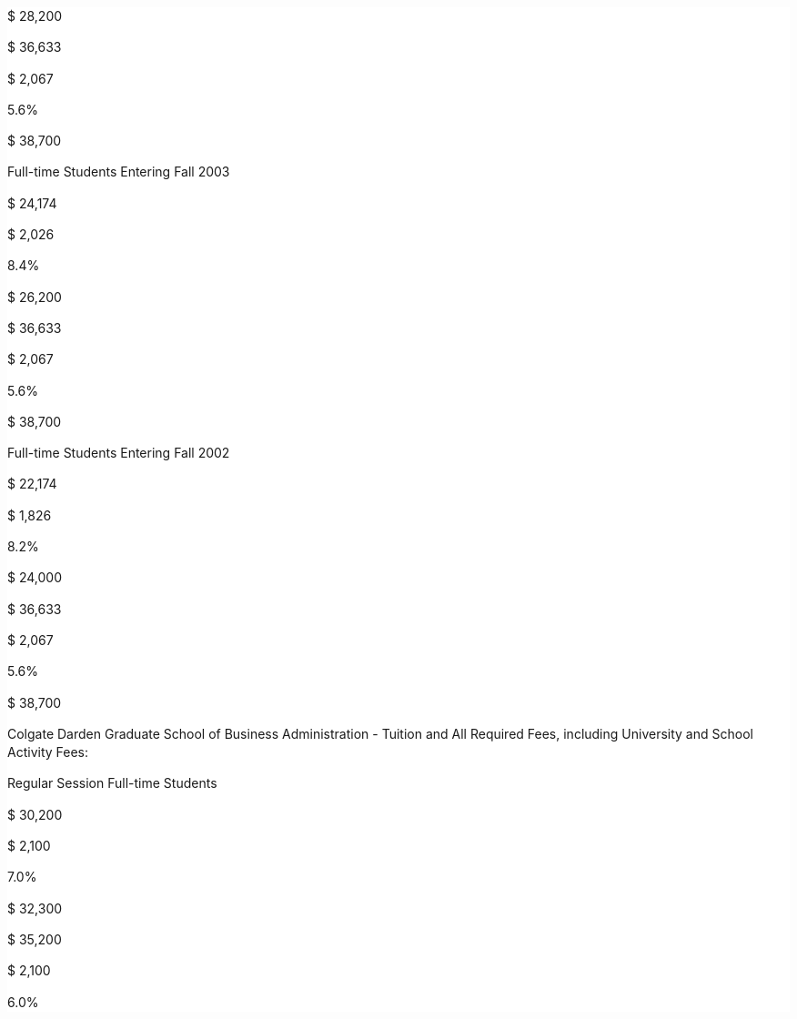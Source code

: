 $ 28,200

$ 36,633

$ 2,067

5.6%

$ 38,700

Full-time Students Entering Fall 2003

$ 24,174

$ 2,026

8.4%

$ 26,200

$ 36,633

$ 2,067

5.6%

$ 38,700

Full-time Students Entering Fall 2002

$ 22,174

$ 1,826

8.2%

$ 24,000

$ 36,633

$ 2,067

5.6%

$ 38,700

Colgate Darden Graduate School of Business Administration - Tuition and All Required Fees, including University and School Activity Fees:

Regular Session Full-time Students

$ 30,200

$ 2,100

7.0%

$ 32,300

$ 35,200

$ 2,100

6.0%
